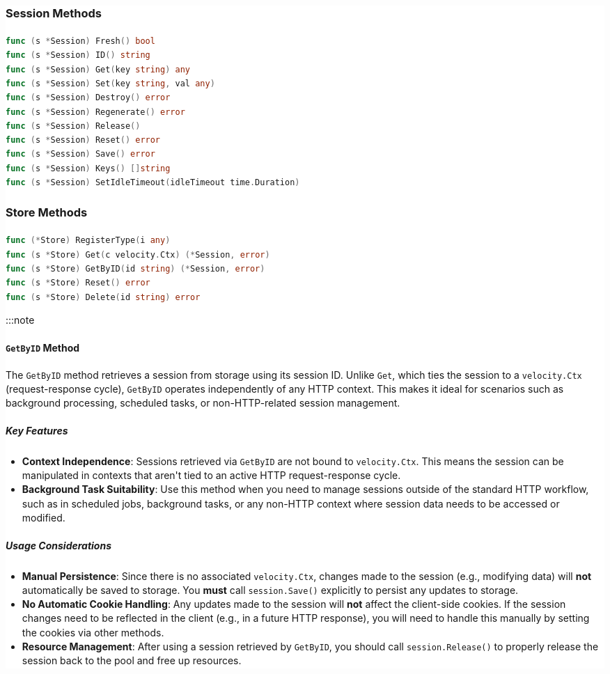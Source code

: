 ### Session Methods

```go
func (s *Session) Fresh() bool
func (s *Session) ID() string
func (s *Session) Get(key string) any
func (s *Session) Set(key string, val any)
func (s *Session) Destroy() error
func (s *Session) Regenerate() error
func (s *Session) Release()
func (s *Session) Reset() error
func (s *Session) Save() error
func (s *Session) Keys() []string
func (s *Session) SetIdleTimeout(idleTimeout time.Duration)
```

### Store Methods

```go
func (*Store) RegisterType(i any)
func (s *Store) Get(c velocity.Ctx) (*Session, error)
func (s *Store) GetByID(id string) (*Session, error)
func (s *Store) Reset() error
func (s *Store) Delete(id string) error
```

:::note

#### `GetByID` Method

The `GetByID` method retrieves a session from storage using its session ID. Unlike `Get`, which ties the session to a `velocity.Ctx` (request-response cycle), `GetByID` operates independently of any HTTP context. This makes it ideal for scenarios such as background processing, scheduled tasks, or non-HTTP-related session management.

##### Key Features

- **Context Independence**: Sessions retrieved via `GetByID` are not bound to `velocity.Ctx`. This means the session can be manipulated in contexts that aren't tied to an active HTTP request-response cycle.
- **Background Task Suitability**: Use this method when you need to manage sessions outside of the standard HTTP workflow, such as in scheduled jobs, background tasks, or any non-HTTP context where session data needs to be accessed or modified.

##### Usage Considerations

- **Manual Persistence**: Since there is no associated `velocity.Ctx`, changes made to the session (e.g., modifying data) will **not** automatically be saved to storage. You **must** call `session.Save()` explicitly to persist any updates to storage.
- **No Automatic Cookie Handling**: Any updates made to the session will **not** affect the client-side cookies. If the session changes need to be reflected in the client (e.g., in a future HTTP response), you will need to handle this manually by setting the cookies via other methods.
- **Resource Management**: After using a session retrieved by `GetByID`, you should call `session.Release()` to properly release the session back to the pool and free up resources.
